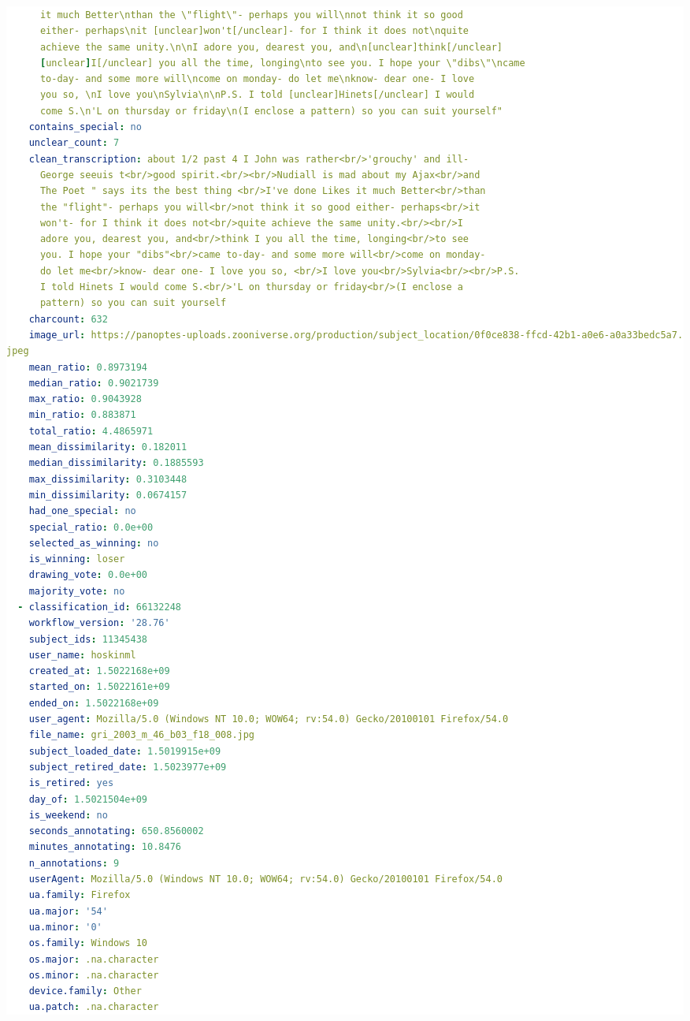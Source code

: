 ```yaml
      it much Better\nthan the \"flight\"- perhaps you will\nnot think it so good
      either- perhaps\nit [unclear]won't[/unclear]- for I think it does not\nquite
      achieve the same unity.\n\nI adore you, dearest you, and\n[unclear]think[/unclear]
      [unclear]I[/unclear] you all the time, longing\nto see you. I hope your \"dibs\"\ncame
      to-day- and some more will\ncome on monday- do let me\nknow- dear one- I love
      you so, \nI love you\nSylvia\n\nP.S. I told [unclear]Hinets[/unclear] I would
      come S.\n'L on thursday or friday\n(I enclose a pattern) so you can suit yourself"
    contains_special: no
    unclear_count: 7
    clean_transcription: about 1/2 past 4 I John was rather<br/>'grouchy' and ill-
      George seeuis t<br/>good spirit.<br/><br/>Nudiall is mad about my Ajax<br/>and
      The Poet " says its the best thing <br/>I've done Likes it much Better<br/>than
      the "flight"- perhaps you will<br/>not think it so good either- perhaps<br/>it
      won't- for I think it does not<br/>quite achieve the same unity.<br/><br/>I
      adore you, dearest you, and<br/>think I you all the time, longing<br/>to see
      you. I hope your "dibs"<br/>came to-day- and some more will<br/>come on monday-
      do let me<br/>know- dear one- I love you so, <br/>I love you<br/>Sylvia<br/><br/>P.S.
      I told Hinets I would come S.<br/>'L on thursday or friday<br/>(I enclose a
      pattern) so you can suit yourself
    charcount: 632
    image_url: https://panoptes-uploads.zooniverse.org/production/subject_location/0f0ce838-ffcd-42b1-a0e6-a0a33bedc5a7.jpeg
    mean_ratio: 0.8973194
    median_ratio: 0.9021739
    max_ratio: 0.9043928
    min_ratio: 0.883871
    total_ratio: 4.4865971
    mean_dissimilarity: 0.182011
    median_dissimilarity: 0.1885593
    max_dissimilarity: 0.3103448
    min_dissimilarity: 0.0674157
    had_one_special: no
    special_ratio: 0.0e+00
    selected_as_winning: no
    is_winning: loser
    drawing_vote: 0.0e+00
    majority_vote: no
  - classification_id: 66132248
    workflow_version: '28.76'
    subject_ids: 11345438
    user_name: hoskinml
    created_at: 1.5022168e+09
    started_on: 1.5022161e+09
    ended_on: 1.5022168e+09
    user_agent: Mozilla/5.0 (Windows NT 10.0; WOW64; rv:54.0) Gecko/20100101 Firefox/54.0
    file_name: gri_2003_m_46_b03_f18_008.jpg
    subject_loaded_date: 1.5019915e+09
    subject_retired_date: 1.5023977e+09
    is_retired: yes
    day_of: 1.5021504e+09
    is_weekend: no
    seconds_annotating: 650.8560002
    minutes_annotating: 10.8476
    n_annotations: 9
    userAgent: Mozilla/5.0 (Windows NT 10.0; WOW64; rv:54.0) Gecko/20100101 Firefox/54.0
    ua.family: Firefox
    ua.major: '54'
    ua.minor: '0'
    os.family: Windows 10
    os.major: .na.character
    os.minor: .na.character
    device.family: Other
    ua.patch: .na.character
```